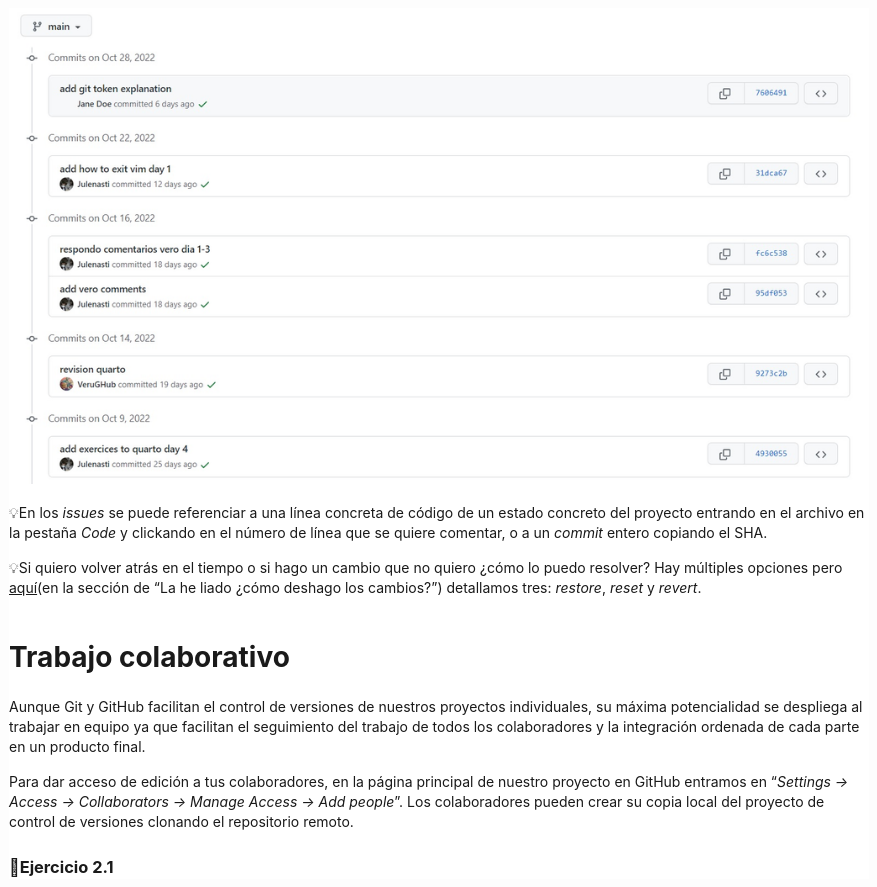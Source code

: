 ![Historial de un repositorio](images/hist.jpg)

💡En los *issues* se puede referenciar a una línea concreta de código de
un estado concreto del proyecto entrando en el archivo en la pestaña
*Code* y clickando en el número de línea que se quiere comentar, o a un
*commit* entero copiando el SHA.

💡Si quiero volver atrás en el tiempo o si hago un cambio que no quiero
¿cómo lo puedo resolver? Hay múltiples opciones pero
[aquí](https://github.com/DatSciR/intro_git-github/blob/main/centra/dia3_comandos.md)(en
la sección de “La he liado ¿cómo deshago los cambios?”) detallamos tres:
*restore*, *reset* y *revert*.

# Trabajo colaborativo

Aunque Git y GitHub facilitan el control de versiones de nuestros
proyectos individuales, su máxima potencialidad se despliega al trabajar
en equipo ya que facilitan el seguimiento del trabajo de todos los
colaboradores y la integración ordenada de cada parte en un producto
final.

Para dar acceso de edición a tus colaboradores, en la página principal
de nuestro proyecto en GitHub entramos en “*Settings -\> Access -\>
Collaborators -\> Manage Access -\> Add people*”. Los colaboradores
pueden crear su copia local del proyecto de control de versiones
clonando el repositorio remoto.

### 📝Ejercicio 2.1

